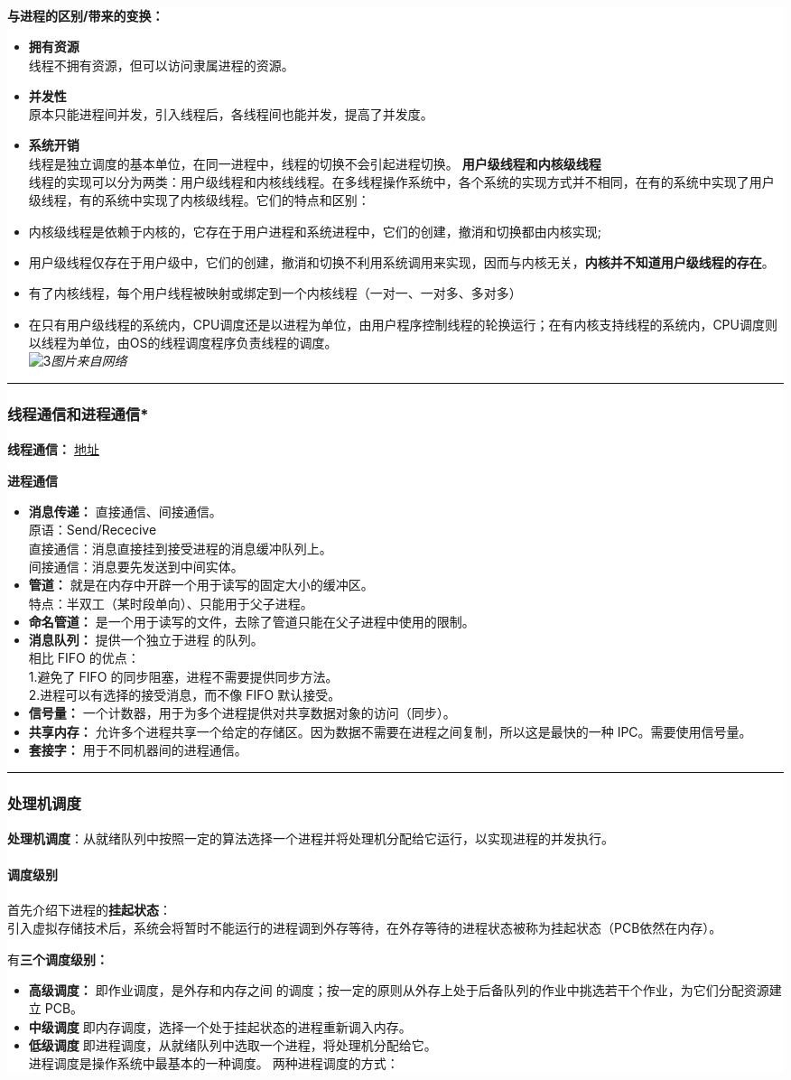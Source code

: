  **与进程的区别/带来的变换：**

  
  * **拥有资源**  
     线程不拥有资源，但可以访问隶属进程的资源。 
  * **并发性**  
     原本只能进程间并发，引入线程后，各线程间也能并发，提高了并发度。 
  * **系统开销**  
     线程是独立调度的基本单位，在同一进程中，线程的切换不会引起进程切换。  **用户级线程和内核级线程**  
 线程的实现可以分为两类：用户级线程和内核线线程。在多线程操作系统中，各个系统的实现方式并不相同，在有的系统中实现了用户级线程，有的系统中实现了内核级线程。它们的特点和区别：

  
  * 内核级线程是依赖于内核的，它存在于用户进程和系统进程中，它们的创建，撤消和切换都由内核实现; 
  * 用户级线程仅存在于用户级中，它们的创建，撤消和切换不利用系统调用来实现，因而与内核无关，**内核并不知道用户级线程的存在**。 
  * 有了内核线程，每个用户线程被映射或绑定到一个内核线程（一对一、一对多、多对多） 
  * 在只有用户级线程的系统内，CPU调度还是以进程为单位，由用户程序控制线程的轮换运行；在有内核支持线程的系统内，CPU调度则以线程为单位，由OS的线程调度程序负责线程的调度。  
     ![3](https://img-blog.csdnimg.cn/20190512122318954.png?x-oss-process=image/watermark,type_ZmFuZ3poZW5naGVpdGk,shadow_10,text_aHR0cHM6Ly9ibG9nLmNzZG4ubmV0L01PS0VYRkRHSA==,size_16,color_FFFFFF,t_70)_图片来自网络_  
--------
 
### []()线程通信和进程通信*

 **线程通信：** [地址](https://blog.csdn.net/MOKEXFDGH/article/details/89760966#_38)

 **进程通信**

  
  * **消息传递：** 直接通信、间接通信。  
     原语：Send/Rececive  
     直接通信：消息直接挂到接受进程的消息缓冲队列上。  
     间接通信：消息要先发送到中间实体。 
  * **管道：** 就是在内存中开辟一个用于读写的固定大小的缓冲区。  
     特点：半双工（某时段单向）、只能用于父子进程。 
  * **命名管道：** 是一个用于读写的文件，去除了管道只能在父子进程中使用的限制。 
  * **消息队列：** 提供一个独立于进程 的队列。  
     相比 FIFO 的优点：  
     1.避免了 FIFO 的同步阻塞，进程不需要提供同步方法。  
     2.进程可以有选择的接受消息，而不像 FIFO 默认接受。 
  * **信号量：** 一个计数器，用于为多个进程提供对共享数据对象的访问（同步）。 
  * **共享内存：** 允许多个进程共享一个给定的存储区。因为数据不需要在进程之间复制，所以这是最快的一种 IPC。需要使用信号量。 
  * **套接字：** 用于不同机器间的进程通信。  
--------
 
### []()处理机调度

 **处理机调度**：从就绪队列中按照一定的算法选择一个进程并将处理机分配给它运行，以实现进程的并发执行。

 
#### []()调度级别

 首先介绍下进程的**挂起状态**：  
 引入虚拟存储技术后，系统会将暂时不能运行的进程调到外存等待，在外存等待的进程状态被称为挂起状态（PCB依然在内存）。

 有**三个调度级别：**

  
  * **高级调度：** 即作业调度，是外存和内存之间 的调度；按一定的原则从外存上处于后备队列的作业中挑选若干个作业，为它们分配资源建立 PCB。 
  * **中级调度** 即内存调度，选择一个处于挂起状态的进程重新调入内存。 
  * **低级调度** 即进程调度，从就绪队列中选取一个进程，将处理机分配给它。  
     进程调度是操作系统中最基本的一种调度。  两种进程调度的方式：
